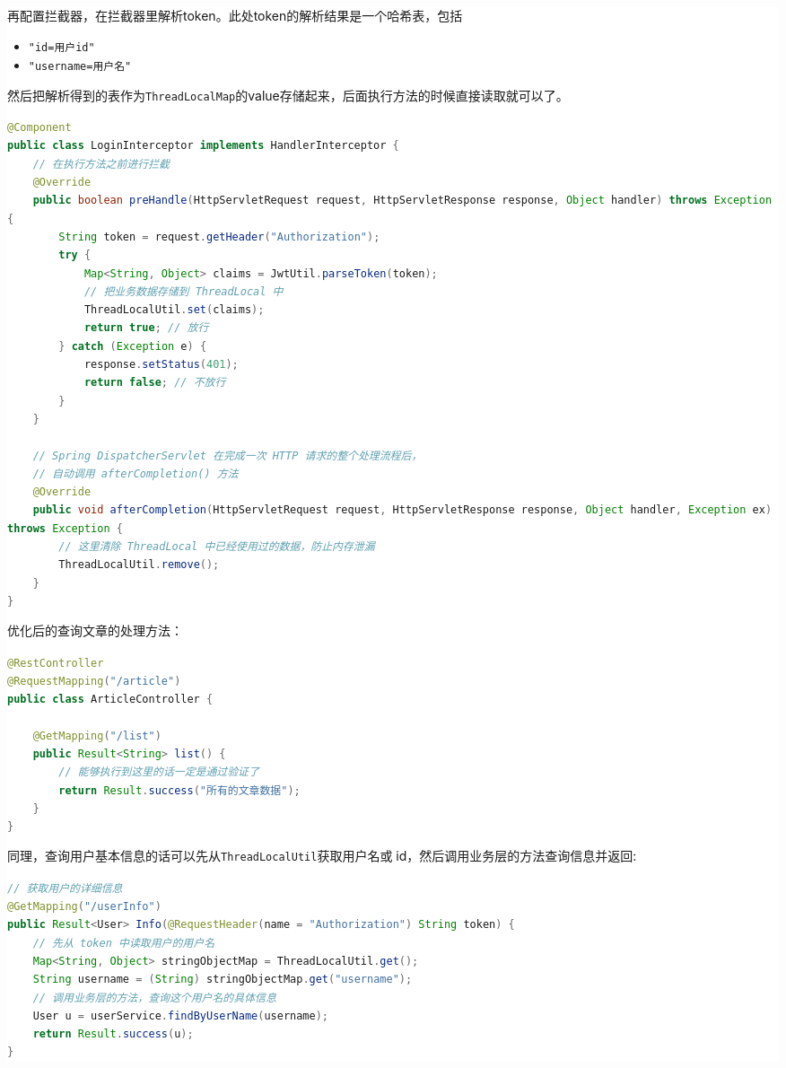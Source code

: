 再配置拦截器，在拦截器里解析token。此处token的解析结果是一个哈希表，包括

- `"id=用户id"`
- `"username=用户名"`

然后把解析得到的表作为`ThreadLocalMap`的value存储起来，后面执行方法的时候直接读取就可以了。

```java
@Component
public class LoginInterceptor implements HandlerInterceptor {
    // 在执行方法之前进行拦截
    @Override
    public boolean preHandle(HttpServletRequest request, HttpServletResponse response, Object handler) throws Exception {
        String token = request.getHeader("Authorization");
        try {
            Map<String, Object> claims = JwtUtil.parseToken(token);
            // 把业务数据存储到 ThreadLocal 中
            ThreadLocalUtil.set(claims);
            return true; // 放行
        } catch (Exception e) {
            response.setStatus(401);
            return false; // 不放行
        }
    }

    // Spring DispatcherServlet 在完成一次 HTTP 请求的整个处理流程后，
    // 自动调用 afterCompletion() 方法
    @Override
    public void afterCompletion(HttpServletRequest request, HttpServletResponse response, Object handler, Exception ex) throws Exception {
        // 这里清除 ThreadLocal 中已经使用过的数据，防止内存泄漏
        ThreadLocalUtil.remove();
    }
}
```

优化后的查询文章的处理方法：

```java
@RestController
@RequestMapping("/article")
public class ArticleController {

    @GetMapping("/list")
    public Result<String> list() {
        // 能够执行到这里的话一定是通过验证了
        return Result.success("所有的文章数据");
    }
}
```

同理，查询用户基本信息的话可以先从`ThreadLocalUtil`获取用户名或 id，然后调用业务层的方法查询信息并返回:

```java
// 获取用户的详细信息
@GetMapping("/userInfo")
public Result<User> Info(@RequestHeader(name = "Authorization") String token) {
    // 先从 token 中读取用户的用户名
    Map<String, Object> stringObjectMap = ThreadLocalUtil.get();
    String username = (String) stringObjectMap.get("username");
    // 调用业务层的方法，查询这个用户名的具体信息
    User u = userService.findByUserName(username);
    return Result.success(u);
}
```
